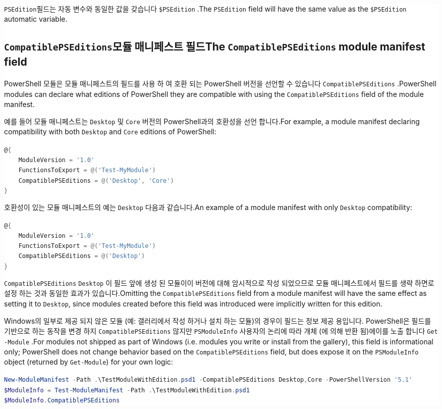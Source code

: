 <span data-ttu-id="c4ea7-121">`PSEdition`필드는 자동 변수와 동일한 값을 갖습니다 `$PSEdition` .</span><span class="sxs-lookup"><span data-stu-id="c4ea7-121">The `PSEdition` field will have the same value as the `$PSEdition` automatic variable.</span></span>

## <a name="the-compatiblepseditions-module-manifest-field"></a><span data-ttu-id="c4ea7-122">`CompatiblePSEditions`모듈 매니페스트 필드</span><span class="sxs-lookup"><span data-stu-id="c4ea7-122">The `CompatiblePSEditions` module manifest field</span></span>

<span data-ttu-id="c4ea7-123">PowerShell 모듈은 모듈 매니페스트의 필드를 사용 하 여 호환 되는 PowerShell 버전을 선언할 수 있습니다 `CompatiblePSEditions` .</span><span class="sxs-lookup"><span data-stu-id="c4ea7-123">PowerShell modules can declare what editions of PowerShell they are compatible with using the `CompatiblePSEditions` field of the module manifest.</span></span>

<span data-ttu-id="c4ea7-124">예를 들어 모듈 매니페스트는 `Desktop` 및 `Core` 버전의 PowerShell과의 호환성을 선언 합니다.</span><span class="sxs-lookup"><span data-stu-id="c4ea7-124">For example, a module manifest declaring compatibility with both `Desktop` and `Core` editions of PowerShell:</span></span>

```powershell
@{
    ModuleVersion = '1.0'
    FunctionsToExport = @('Test-MyModule')
    CompatiblePSEditions = @('Desktop', 'Core')
}
```

<span data-ttu-id="c4ea7-125">호환성이 있는 모듈 매니페스트의 예는 `Desktop` 다음과 같습니다.</span><span class="sxs-lookup"><span data-stu-id="c4ea7-125">An example of a module manifest with only `Desktop` compatibility:</span></span>

```powershell
@{
    ModuleVersion = '1.0'
    FunctionsToExport = @('Test-MyModule')
    CompatiblePSEditions = @('Desktop')
}
```

<span data-ttu-id="c4ea7-126">`CompatiblePSEditions` `Desktop` 이 필드 앞에 생성 된 모듈이이 버전에 대해 암시적으로 작성 되었으므로 모듈 매니페스트에서 필드를 생략 하면로 설정 하는 것과 동일한 효과가 있습니다.</span><span class="sxs-lookup"><span data-stu-id="c4ea7-126">Omitting the `CompatiblePSEditions` field from a module manifest will have the same effect as setting it to `Desktop`, since modules created before this field was introduced were implicitly written for this edition.</span></span>

<span data-ttu-id="c4ea7-127">Windows의 일부로 제공 되지 않은 모듈 (예: 갤러리에서 작성 하거나 설치 하는 모듈)의 경우이 필드는 정보 제공 용입니다. PowerShell은 필드를 기반으로 하는 동작을 변경 하지 `CompatiblePSEditions` 않지만 `PSModuleInfo` 사용자의 논리에 따라 개체 (에 의해 반환 됨)에이를 노출 합니다 `Get-Module` .</span><span class="sxs-lookup"><span data-stu-id="c4ea7-127">For modules not shipped as part of Windows (i.e. modules you write or install from the gallery), this field is informational only; PowerShell does not change behavior based on the `CompatiblePSEditions` field, but does expose it on the `PSModuleInfo` object (returned by `Get-Module`) for your own logic:</span></span>

```powershell
New-ModuleManifest -Path .\TestModuleWithEdition.psd1 -CompatiblePSEditions Desktop,Core -PowerShellVersion '5.1'
$ModuleInfo = Test-ModuleManifest -Path .\TestModuleWithEdition.psd1
$ModuleInfo.CompatiblePSEditions
```
